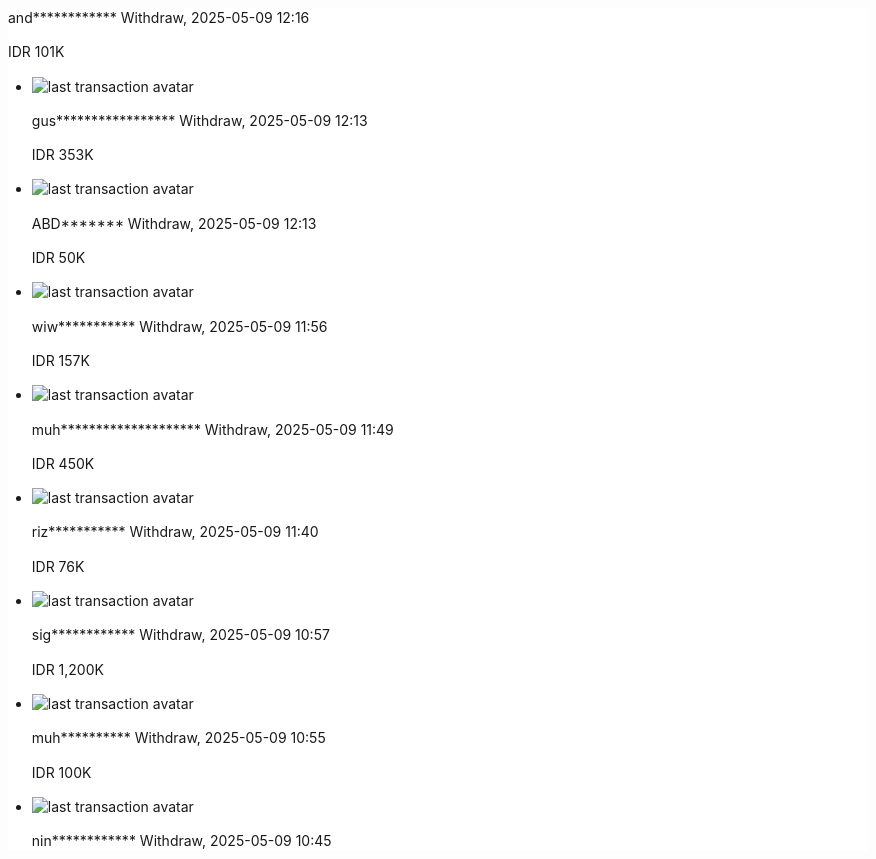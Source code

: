  and\*\*\*\*\*\*\*\*\*\*\*\* 
   Withdraw,
  2025-05-09 12:16

   IDR 101K
* ![last transaction avatar]()

  gus\*\*\*\*\*\*\*\*\*\*\*\*\*\*\*\*\* 
   Withdraw,
  2025-05-09 12:13

   IDR 353K
* ![last transaction avatar]()

  ABD\*\*\*\*\*\*\* 
   Withdraw,
  2025-05-09 12:13

   IDR 50K
* ![last transaction avatar]()

  wiw\*\*\*\*\*\*\*\*\*\*\* 
   Withdraw,
  2025-05-09 11:56

   IDR 157K
* ![last transaction avatar]()

  muh\*\*\*\*\*\*\*\*\*\*\*\*\*\*\*\*\*\*\*\* 
   Withdraw,
  2025-05-09 11:49

   IDR 450K
* ![last transaction avatar]()

  riz\*\*\*\*\*\*\*\*\*\*\* 
   Withdraw,
  2025-05-09 11:40

   IDR 76K
* ![last transaction avatar]()

  sig\*\*\*\*\*\*\*\*\*\*\*\* 
   Withdraw,
  2025-05-09 10:57

   IDR 1,200K
* ![last transaction avatar]()

  muh\*\*\*\*\*\*\*\*\*\* 
   Withdraw,
  2025-05-09 10:55

   IDR 100K
* ![last transaction avatar]()

  nin\*\*\*\*\*\*\*\*\*\*\*\* 
   Withdraw,
  2025-05-09 10:45
